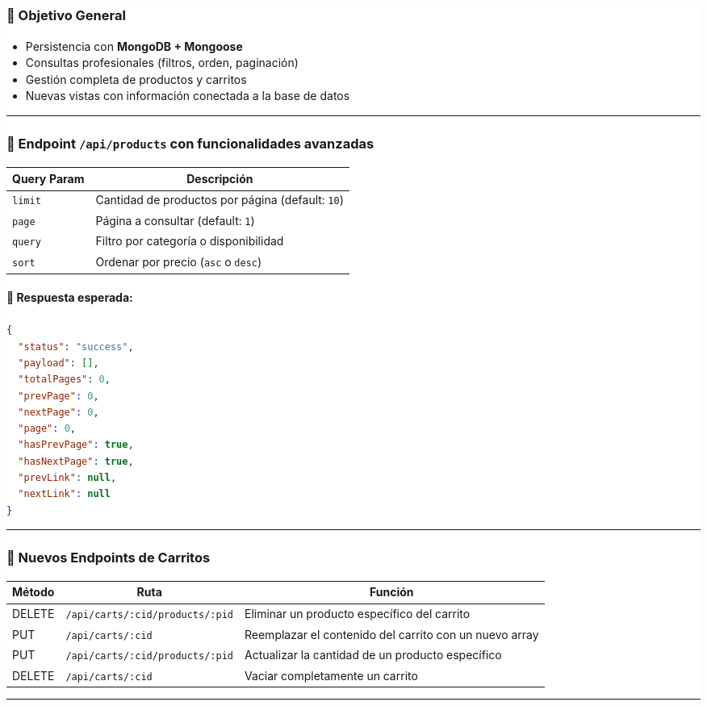 ### 🎯 Objetivo General

- Persistencia con **MongoDB + Mongoose**
- Consultas profesionales (filtros, orden, paginación)
- Gestión completa de productos y carritos
- Nuevas vistas con información conectada a la base de datos

---

### 🛒 Endpoint `/api/products` con funcionalidades avanzadas

| Query Param | Descripción                                      |
| ----------- | ------------------------------------------------ |
| `limit`     | Cantidad de productos por página (default: `10`) |
| `page`      | Página a consultar (default: `1`)                |
| `query`     | Filtro por categoría o disponibilidad            |
| `sort`      | Ordenar por precio (`asc` o `desc`)              |

#### 🧾 Respuesta esperada:

```json
{
  "status": "success",
  "payload": [],
  "totalPages": 0,
  "prevPage": 0,
  "nextPage": 0,
  "page": 0,
  "hasPrevPage": true,
  "hasNextPage": true,
  "prevLink": null,
  "nextLink": null
}
```

---

### 🛒 Nuevos Endpoints de Carritos

| Método | Ruta                            | Función                                                |
| ------ | ------------------------------- | ------------------------------------------------------ |
| DELETE | `/api/carts/:cid/products/:pid` | Eliminar un producto específico del carrito            |
| PUT    | `/api/carts/:cid`               | Reemplazar el contenido del carrito con un nuevo array |
| PUT    | `/api/carts/:cid/products/:pid` | Actualizar la cantidad de un producto específico       |
| DELETE | `/api/carts/:cid`               | Vaciar completamente un carrito                        |

---
